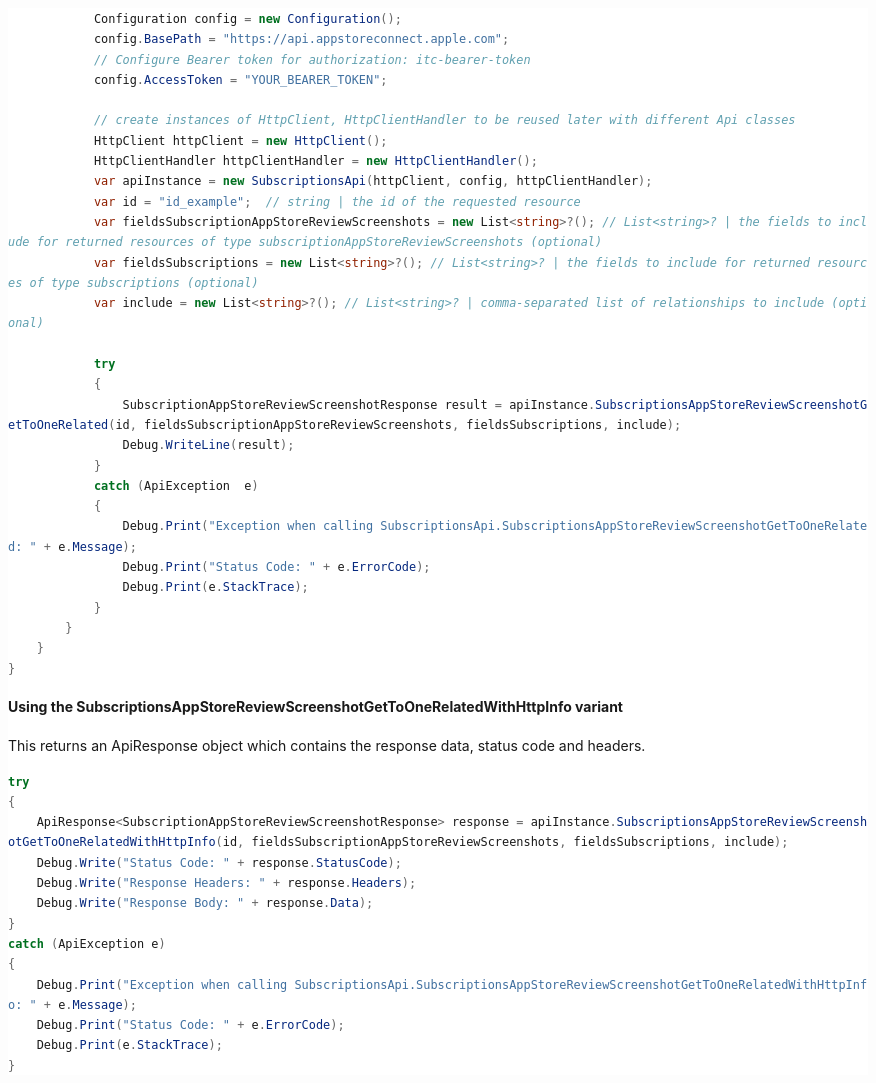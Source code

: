 ```csharp
            Configuration config = new Configuration();
            config.BasePath = "https://api.appstoreconnect.apple.com";
            // Configure Bearer token for authorization: itc-bearer-token
            config.AccessToken = "YOUR_BEARER_TOKEN";

            // create instances of HttpClient, HttpClientHandler to be reused later with different Api classes
            HttpClient httpClient = new HttpClient();
            HttpClientHandler httpClientHandler = new HttpClientHandler();
            var apiInstance = new SubscriptionsApi(httpClient, config, httpClientHandler);
            var id = "id_example";  // string | the id of the requested resource
            var fieldsSubscriptionAppStoreReviewScreenshots = new List<string>?(); // List<string>? | the fields to include for returned resources of type subscriptionAppStoreReviewScreenshots (optional) 
            var fieldsSubscriptions = new List<string>?(); // List<string>? | the fields to include for returned resources of type subscriptions (optional) 
            var include = new List<string>?(); // List<string>? | comma-separated list of relationships to include (optional) 

            try
            {
                SubscriptionAppStoreReviewScreenshotResponse result = apiInstance.SubscriptionsAppStoreReviewScreenshotGetToOneRelated(id, fieldsSubscriptionAppStoreReviewScreenshots, fieldsSubscriptions, include);
                Debug.WriteLine(result);
            }
            catch (ApiException  e)
            {
                Debug.Print("Exception when calling SubscriptionsApi.SubscriptionsAppStoreReviewScreenshotGetToOneRelated: " + e.Message);
                Debug.Print("Status Code: " + e.ErrorCode);
                Debug.Print(e.StackTrace);
            }
        }
    }
}
```

#### Using the SubscriptionsAppStoreReviewScreenshotGetToOneRelatedWithHttpInfo variant
This returns an ApiResponse object which contains the response data, status code and headers.

```csharp
try
{
    ApiResponse<SubscriptionAppStoreReviewScreenshotResponse> response = apiInstance.SubscriptionsAppStoreReviewScreenshotGetToOneRelatedWithHttpInfo(id, fieldsSubscriptionAppStoreReviewScreenshots, fieldsSubscriptions, include);
    Debug.Write("Status Code: " + response.StatusCode);
    Debug.Write("Response Headers: " + response.Headers);
    Debug.Write("Response Body: " + response.Data);
}
catch (ApiException e)
{
    Debug.Print("Exception when calling SubscriptionsApi.SubscriptionsAppStoreReviewScreenshotGetToOneRelatedWithHttpInfo: " + e.Message);
    Debug.Print("Status Code: " + e.ErrorCode);
    Debug.Print(e.StackTrace);
}
```
